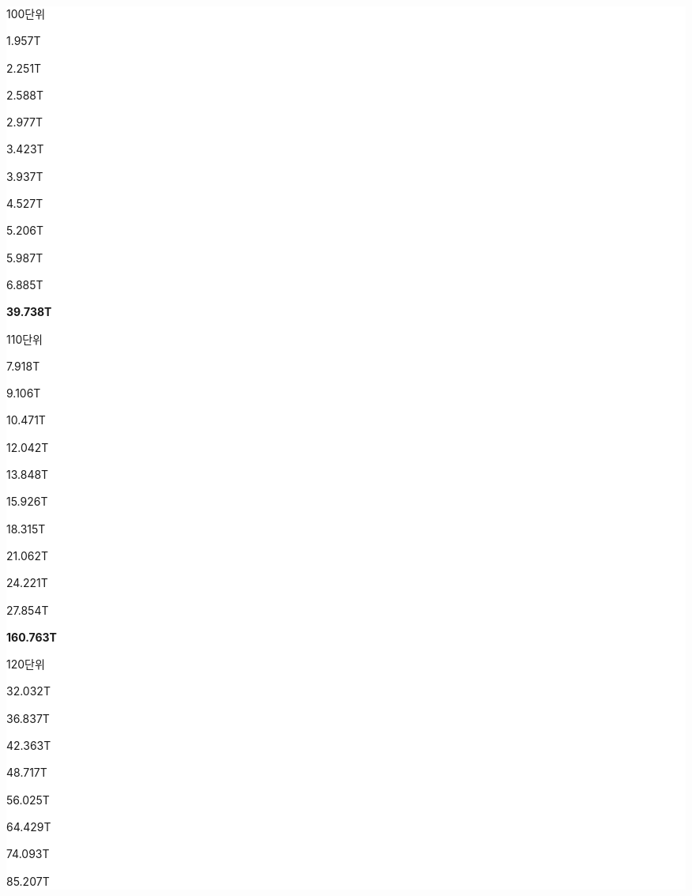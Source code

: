 100단위

1.957T

2.251T

2.588T

2.977T

3.423T

3.937T

4.527T

5.206T

5.987T

6.885T

**39.738T**

110단위

7.918T

9.106T

10.471T

12.042T

13.848T

15.926T

18.315T

21.062T

24.221T

27.854T

**160.763T**

120단위

32.032T

36.837T

42.363T

48.717T

56.025T

64.429T

74.093T

85.207T
